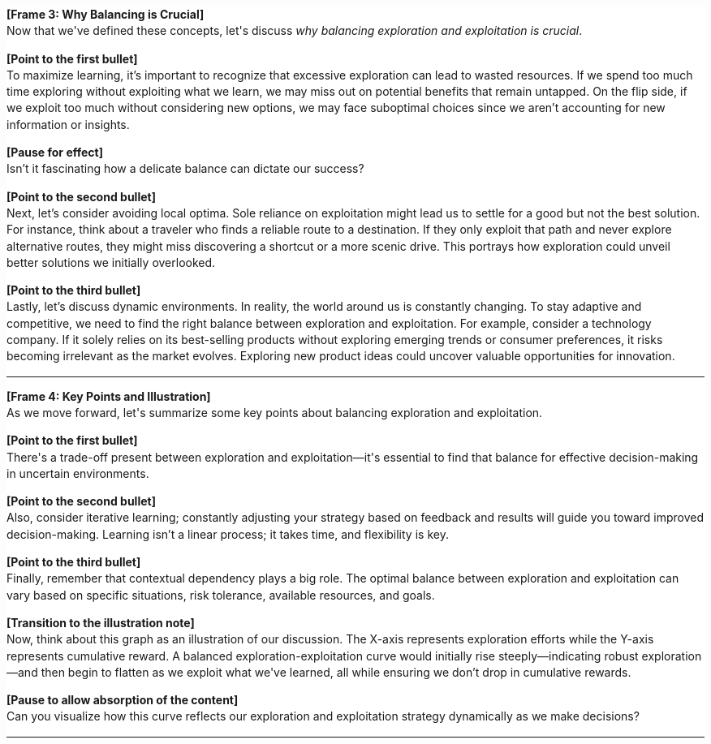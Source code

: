 
**[Frame 3: Why Balancing is Crucial]**  
Now that we've defined these concepts, let's discuss *why balancing exploration and exploitation is crucial*.

**[Point to the first bullet]**  
To maximize learning, it’s important to recognize that excessive exploration can lead to wasted resources. If we spend too much time exploring without exploiting what we learn, we may miss out on potential benefits that remain untapped. On the flip side, if we exploit too much without considering new options, we may face suboptimal choices since we aren’t accounting for new information or insights.

**[Pause for effect]**  
Isn’t it fascinating how a delicate balance can dictate our success?

**[Point to the second bullet]**  
Next, let’s consider avoiding local optima. Sole reliance on exploitation might lead us to settle for a good but not the best solution. For instance, think about a traveler who finds a reliable route to a destination. If they only exploit that path and never explore alternative routes, they might miss discovering a shortcut or a more scenic drive. This portrays how exploration could unveil better solutions we initially overlooked.

**[Point to the third bullet]**  
Lastly, let’s discuss dynamic environments. In reality, the world around us is constantly changing. To stay adaptive and competitive, we need to find the right balance between exploration and exploitation. For example, consider a technology company. If it solely relies on its best-selling products without exploring emerging trends or consumer preferences, it risks becoming irrelevant as the market evolves. Exploring new product ideas could uncover valuable opportunities for innovation.

---

**[Frame 4: Key Points and Illustration]**  
As we move forward, let's summarize some key points about balancing exploration and exploitation.

**[Point to the first bullet]**  
There's a trade-off present between exploration and exploitation—it's essential to find that balance for effective decision-making in uncertain environments. 

**[Point to the second bullet]**  
Also, consider iterative learning; constantly adjusting your strategy based on feedback and results will guide you toward improved decision-making. Learning isn’t a linear process; it takes time, and flexibility is key.

**[Point to the third bullet]**  
Finally, remember that contextual dependency plays a big role. The optimal balance between exploration and exploitation can vary based on specific situations, risk tolerance, available resources, and goals.

**[Transition to the illustration note]**  
Now, think about this graph as an illustration of our discussion. The X-axis represents exploration efforts while the Y-axis represents cumulative reward. A balanced exploration-exploitation curve would initially rise steeply—indicating robust exploration—and then begin to flatten as we exploit what we've learned, all while ensuring we don’t drop in cumulative rewards. 

**[Pause to allow absorption of the content]**  
Can you visualize how this curve reflects our exploration and exploitation strategy dynamically as we make decisions?

---